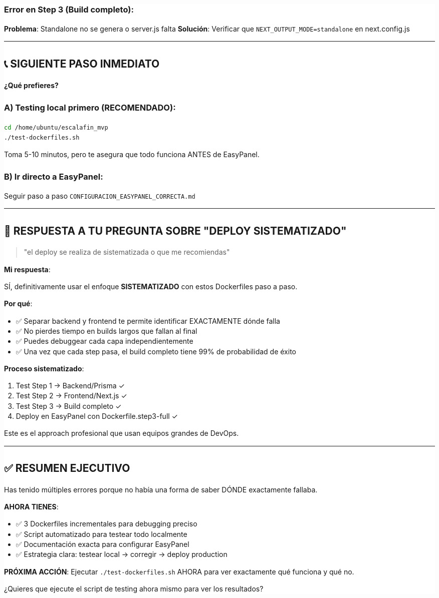 ### Error en Step 3 (Build completo):
**Problema**: Standalone no se genera o server.js falta
**Solución**: Verificar que `NEXT_OUTPUT_MODE=standalone` en next.config.js

---

## 📞 SIGUIENTE PASO INMEDIATO

**¿Qué prefieres?**

### A) Testing local primero (RECOMENDADO):
```bash
cd /home/ubuntu/escalafin_mvp
./test-dockerfiles.sh
```

Toma 5-10 minutos, pero te asegura que todo funciona ANTES de EasyPanel.

### B) Ir directo a EasyPanel:
Seguir paso a paso `CONFIGURACION_EASYPANEL_CORRECTA.md`

---

## 🎯 RESPUESTA A TU PREGUNTA SOBRE "DEPLOY SISTEMATIZADO"

> "el deploy se realiza de sistematizada o que me recomiendas"

**Mi respuesta**: 

SÍ, definitivamente usar el enfoque **SISTEMATIZADO** con estos Dockerfiles paso a paso.

**Por qué**:
- ✅ Separar backend y frontend te permite identificar EXACTAMENTE dónde falla
- ✅ No pierdes tiempo en builds largos que fallan al final
- ✅ Puedes debuggear cada capa independientemente
- ✅ Una vez que cada step pasa, el build completo tiene 99% de probabilidad de éxito

**Proceso sistematizado**:
1. Test Step 1 → Backend/Prisma ✓
2. Test Step 2 → Frontend/Next.js ✓
3. Test Step 3 → Build completo ✓
4. Deploy en EasyPanel con Dockerfile.step3-full ✓

Este es el approach profesional que usan equipos grandes de DevOps.

---

## ✅ RESUMEN EJECUTIVO

Has tenido múltiples errores porque no había una forma de saber DÓNDE exactamente fallaba.

**AHORA TIENES**:
- ✅ 3 Dockerfiles incrementales para debugging preciso
- ✅ Script automatizado para testear todo localmente
- ✅ Documentación exacta para configurar EasyPanel
- ✅ Estrategia clara: testear local → corregir → deploy production

**PRÓXIMA ACCIÓN**:
Ejecutar `./test-dockerfiles.sh` AHORA para ver exactamente qué funciona y qué no.

¿Quieres que ejecute el script de testing ahora mismo para ver los resultados?
